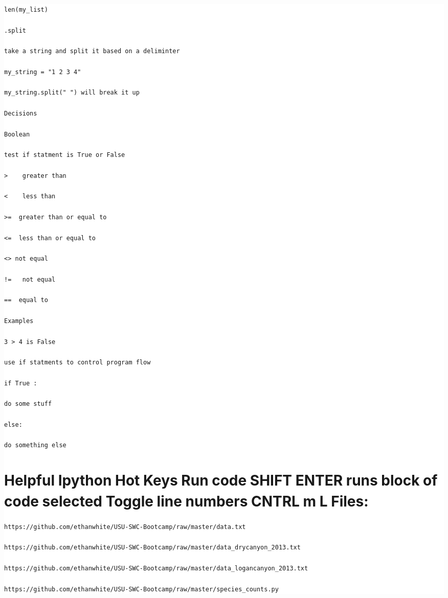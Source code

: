     len(my_list) 

    .split

    take a string and split it based on a deliminter

    my_string = "1 2 3 4"

    my_string.split(" ") will break it up 

    Decisions

    Boolean

    test if statment is True or False

    >    greater than

    <    less than

    >=  greater than or equal to 

    <=  less than or equal to 

    <> not equal

    !=   not equal

    ==  equal to 

    Examples

    3 > 4 is False

    use if statments to control program flow

    if True :

    do some stuff

    else:

    do something else

Helpful Ipython Hot Keys 
Run code
  SHIFT ENTER runs block of code selected
Toggle line numbers
  CNTRL m L
Files:
=====

    https://github.com/ethanwhite/USU-SWC-Bootcamp/raw/master/data.txt

    https://github.com/ethanwhite/USU-SWC-Bootcamp/raw/master/data_drycanyon_2013.txt

    https://github.com/ethanwhite/USU-SWC-Bootcamp/raw/master/data_logancanyon_2013.txt

    https://github.com/ethanwhite/USU-SWC-Bootcamp/raw/master/species_counts.py

